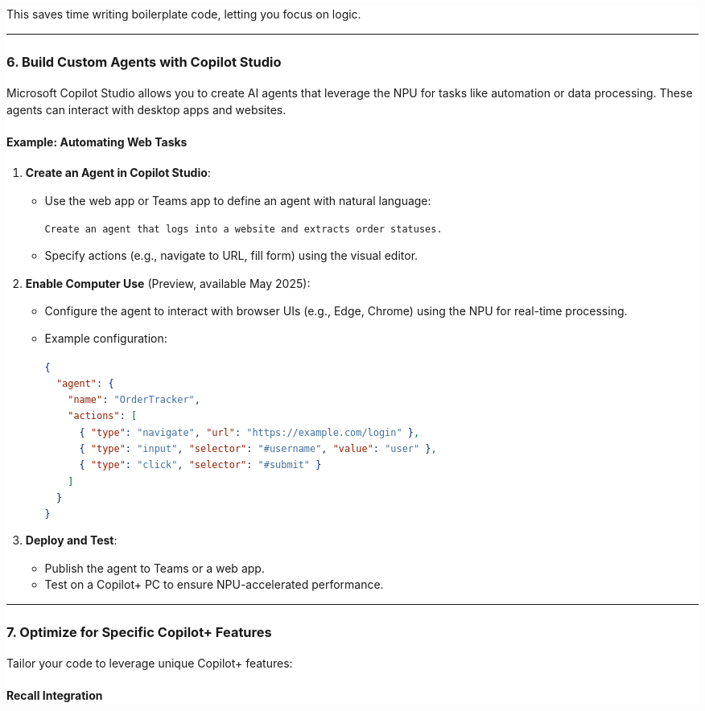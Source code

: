 This saves time writing boilerplate code, letting you focus on logic.[](https://code.visualstudio.com/docs/copilot/overview)

---

### **6. Build Custom Agents with Copilot Studio**

Microsoft Copilot Studio allows you to create AI agents that leverage the NPU for tasks like automation or data processing. These agents can interact with desktop apps and websites.[](https://www.microsoft.com/en-us/microsoft-copilot/blog/copilot-studio/announcing-computer-use-microsoft-copilot-studio-ui-automation/)

#### **Example: Automating Web Tasks**

1. **Create an Agent in Copilot Studio**:

   - Use the web app or Teams app to define an agent with natural language:

     ```
     Create an agent that logs into a website and extracts order statuses.
     ```

   - Specify actions (e.g., navigate to URL, fill form) using the visual editor.

2. **Enable Computer Use** (Preview, available May 2025):

   - Configure the agent to interact with browser UIs (e.g., Edge, Chrome) using the NPU for real-time processing.[](https://www.microsoft.com/en-us/microsoft-copilot/blog/copilot-studio/announcing-computer-use-microsoft-copilot-studio-ui-automation/)
   - Example configuration:

     ```json
     {
       "agent": {
         "name": "OrderTracker",
         "actions": [
           { "type": "navigate", "url": "https://example.com/login" },
           { "type": "input", "selector": "#username", "value": "user" },
           { "type": "click", "selector": "#submit" }
         ]
       }
     }
     ```

3. **Deploy and Test**:
   - Publish the agent to Teams or a web app.
   - Test on a Copilot+ PC to ensure NPU-accelerated performance.

---

### **7. Optimize for Specific Copilot+ Features**

Tailor your code to leverage unique Copilot+ features:

#### **Recall Integration**
